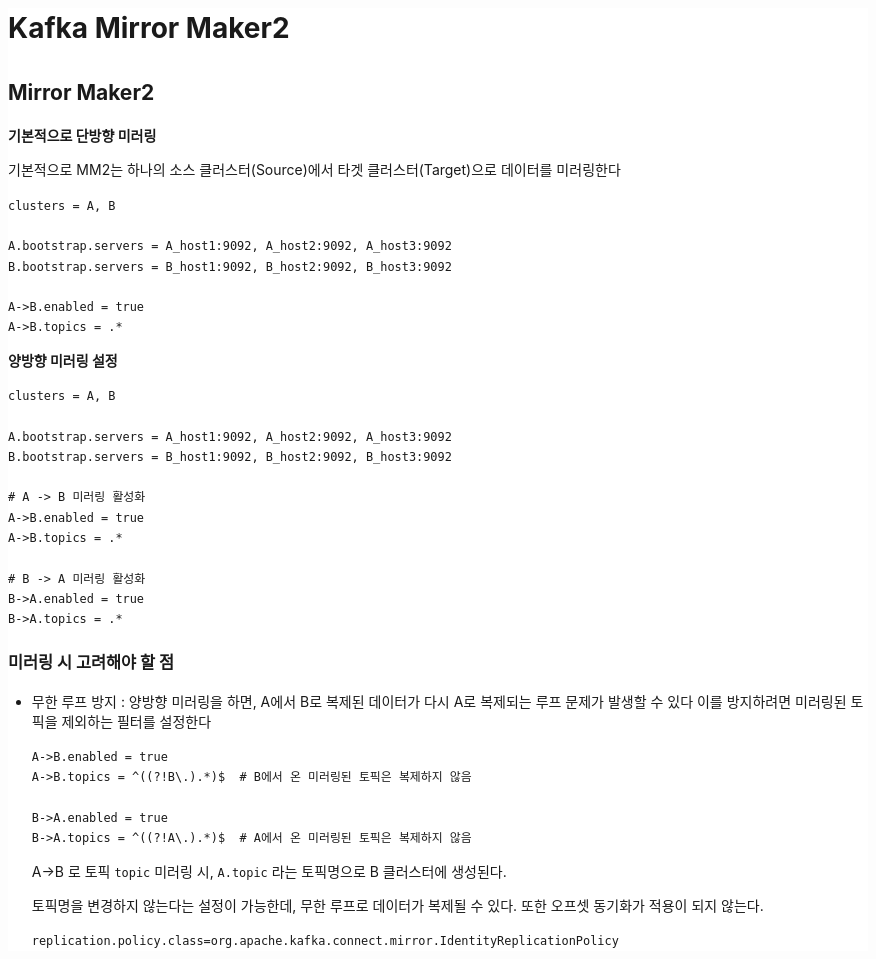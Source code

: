 # Kafka Mirror Maker2

## Mirror Maker2

**기본적으로 단방향 미러링**

기본적으로 MM2는 하나의 소스 클러스터(Source)에서 타겟 클러스터(Target)으로 데이터를 미러링한다

```
clusters = A, B

A.bootstrap.servers = A_host1:9092, A_host2:9092, A_host3:9092
B.bootstrap.servers = B_host1:9092, B_host2:9092, B_host3:9092

A->B.enabled = true
A->B.topics = .*
```

**양방향 미러링 설정**

```
clusters = A, B

A.bootstrap.servers = A_host1:9092, A_host2:9092, A_host3:9092
B.bootstrap.servers = B_host1:9092, B_host2:9092, B_host3:9092

# A -> B 미러링 활성화
A->B.enabled = true
A->B.topics = .*

# B -> A 미러링 활성화
B->A.enabled = true
B->A.topics = .*
```

### 미러링 시 고려해야 할 점

- 무한 루프 방지 : 양방향 미러링을 하면, A에서 B로 복제된 데이터가 다시 A로 복제되는 루프 문제가 발생할 수 있다
이를 방지하려면 미러링된 토픽을 제외하는 필터를 설정한다
    
    ```
    A->B.enabled = true
    A->B.topics = ^((?!B\.).*)$  # B에서 온 미러링된 토픽은 복제하지 않음
    
    B->A.enabled = true
    B->A.topics = ^((?!A\.).*)$  # A에서 온 미러링된 토픽은 복제하지 않음
    ```
    
    A→B 로 토픽 `topic` 미러링 시, `A.topic` 라는 토픽명으로 B 클러스터에 생성된다.
    
    토픽명을 변경하지 않는다는 설정이 가능한데, 무한 루프로 데이터가 복제될 수 있다. 또한 오프셋 동기화가 적용이 되지 않는다.
    
    ```bash
    replication.policy.class=org.apache.kafka.connect.mirror.IdentityReplicationPolicy
    ```
    